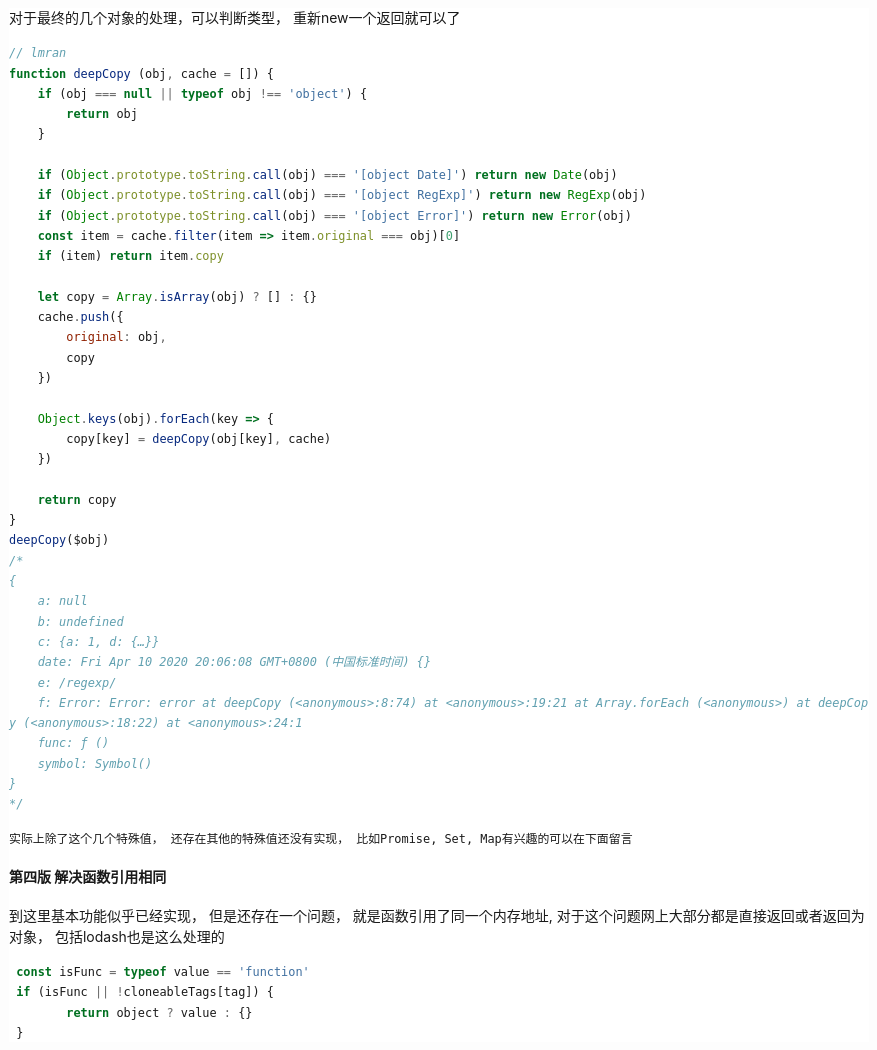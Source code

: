   对于最终的几个对象的处理，可以判断类型， 重新new一个返回就可以了

```js
// lmran
function deepCopy (obj, cache = []) {
    if (obj === null || typeof obj !== 'object') {
        return obj
    }

    if (Object.prototype.toString.call(obj) === '[object Date]') return new Date(obj)
    if (Object.prototype.toString.call(obj) === '[object RegExp]') return new RegExp(obj)
    if (Object.prototype.toString.call(obj) === '[object Error]') return new Error(obj)
    const item = cache.filter(item => item.original === obj)[0]
    if (item) return item.copy
    
    let copy = Array.isArray(obj) ? [] : {}
    cache.push({
        original: obj,
        copy
    })

    Object.keys(obj).forEach(key => {
        copy[key] = deepCopy(obj[key], cache)
    })

    return copy
}
deepCopy($obj)
/*
{
    a: null
    b: undefined
    c: {a: 1, d: {…}}
    date: Fri Apr 10 2020 20:06:08 GMT+0800 (中国标准时间) {}
    e: /regexp/
    f: Error: Error: error at deepCopy (<anonymous>:8:74) at <anonymous>:19:21 at Array.forEach (<anonymous>) at deepCopy (<anonymous>:18:22) at <anonymous>:24:1
    func: ƒ ()
    symbol: Symbol()
}
*/
```
```!
实际上除了这个几个特殊值， 还存在其他的特殊值还没有实现， 比如Promise, Set, Map有兴趣的可以在下面留言
```

#### 第四版 解决函数引用相同

  到这里基本功能似乎已经实现， 但是还存在一个问题， 就是函数引用了同一个内存地址, 对于这个问题网上大部分都是直接返回或者返回为对象， 包括lodash也是这么处理的

  ```js
   const isFunc = typeof value == 'function'
   if (isFunc || !cloneableTags[tag]) {
          return object ? value : {}
   }
  ```

